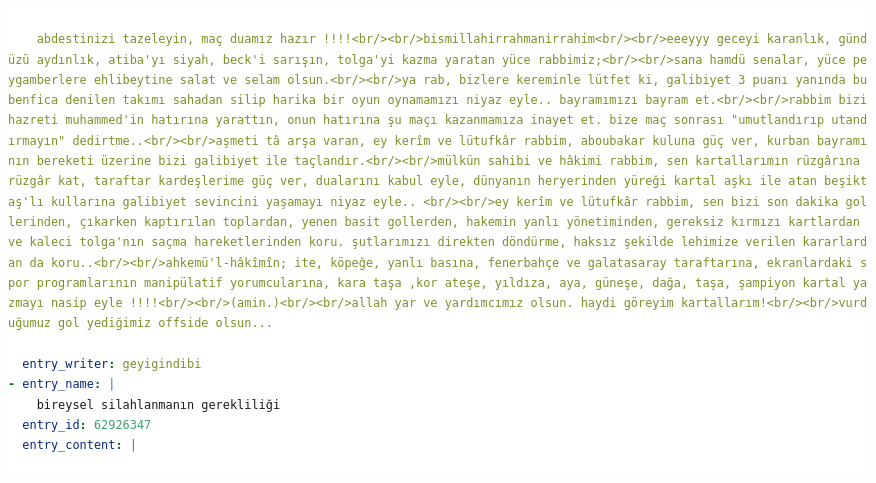 ```yaml
    
    abdestinizi tazeleyin, maç duamız hazır !!!!<br/><br/>bismillahirrahmanirrahim<br/><br/>eeeyyy geceyi karanlık, gündüzü aydınlık, atiba'yı siyah, beck'i sarışın, tolga'yi kazma yaratan yüce rabbimiz;<br/><br/>sana hamdü senalar, yüce peygamberlere ehlibeytine salat ve selam olsun.<br/><br/>ya rab, bizlere kereminle lütfet ki, galibiyet 3 puanı yanında bu benfica denilen takımı sahadan silip harika bir oyun oynamamızı niyaz eyle.. bayramımızı bayram et.<br/><br/>rabbim bizi hazreti muhammed'in hatırına yarattın, onun hatırına şu maçı kazanmamıza inayet et. bize maç sonrası "umutlandırıp utandırmayın" dedirtme..<br/><br/>aşmeti tâ arşa varan, ey kerîm ve lütufkâr rabbim, aboubakar kuluna güç ver, kurban bayramının bereketi üzerine bizi galibiyet ile taçlandır.<br/><br/>mülkün sahibi ve hâkimi rabbim, sen kartallarımın rüzgârına rüzgâr kat, taraftar kardeşlerime güç ver, dualarını kabul eyle, dünyanın heryerinden yüreği kartal aşkı ile atan beşiktaş'lı kullarına galibiyet sevincini yaşamayı niyaz eyle.. <br/><br/>ey kerîm ve lütufkâr rabbim, sen bizi son dakika gollerinden, çıkarken kaptırılan toplardan, yenen basit gollerden, hakemin yanlı yönetiminden, gereksiz kırmızı kartlardan ve kaleci tolga'nın saçma hareketlerinden koru. şutlarımızı direkten döndürme, haksız şekilde lehimize verilen kararlardan da koru..<br/><br/>ahkemü'l-hâkîmîn; ite, köpeğe, yanlı basına, fenerbahçe ve galatasaray taraftarına, ekranlardaki spor programlarının manipülatif yorumcularına, kara taşa ,kor ateşe, yıldıza, aya, güneşe, dağa, taşa, şampiyon kartal yazmayı nasip eyle !!!!<br/><br/>(amin.)<br/><br/>allah yar ve yardımcımız olsun. haydi göreyim kartallarım!<br/><br/>vurduğumuz gol yediğimiz offside olsun...
   
  entry_writer: geyigindibi
- entry_name: |
    bireysel silahlanmanın gerekliliği
  entry_id: 62926347
  entry_content: |
    
```